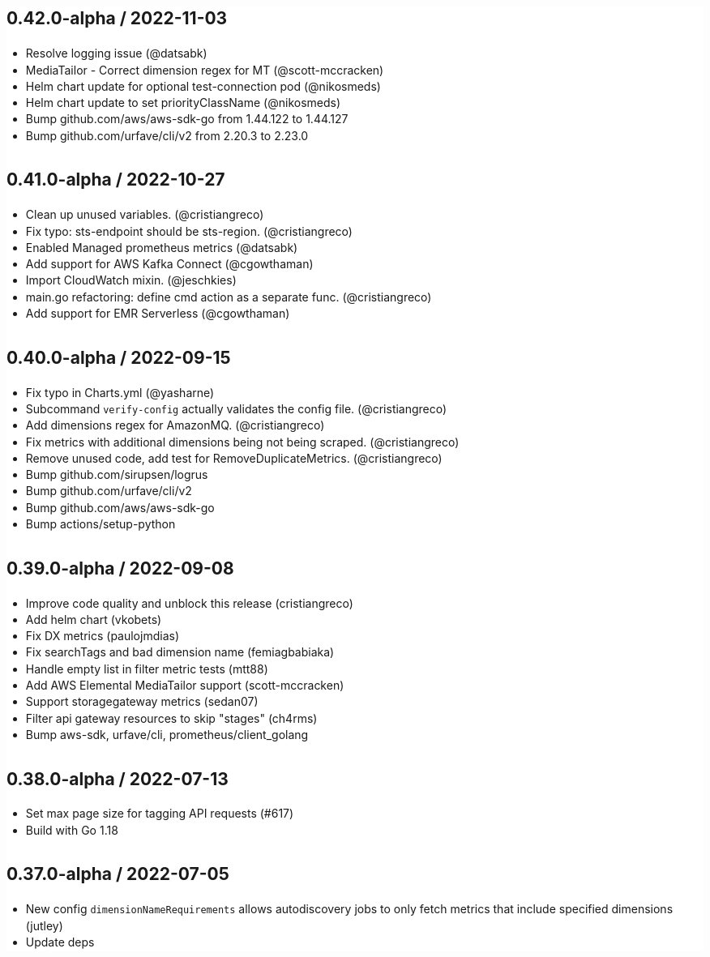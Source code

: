 ## 0.42.0-alpha / 2022-11-03

* Resolve logging issue (@datsabk)
* MediaTailor - Correct dimension regex for MT (@scott-mccracken)
* Helm chart update for optional test-connection pod (@nikosmeds)
* Helm chart update to set priorityClassName (@nikosmeds)
* Bump github.com/aws/aws-sdk-go from 1.44.122 to 1.44.127
* Bump github.com/urfave/cli/v2 from 2.20.3 to 2.23.0

## 0.41.0-alpha / 2022-10-27

* Clean up unused variables. (@cristiangreco)
* Fix typo: sts-endpoint should be sts-region. (@cristiangreco)
* Enabled Managed prometheus metrics (@datsabk)
* Add support for AWS Kafka Connect (@cgowthaman)
* Import CloudWatch mixin. (@jeschkies)
* main.go refactoring: define cmd action as a separate func. (@cristiangreco)
* Add support for EMR Serverless (@cgowthaman)

## 0.40.0-alpha / 2022-09-15
* Fix typo in Charts.yml (@yasharne)
* Subcommand `verify-config` actually validates the config file. (@cristiangreco)
* Add dimensions regex for AmazonMQ. (@cristiangreco)
* Fix metrics with additional dimensions being not being scraped. (@cristiangreco)
* Remove unused code, add test for RemoveDuplicateMetrics. (@cristiangreco)
* Bump github.com/sirupsen/logrus
* Bump github.com/urfave/cli/v2
* Bump github.com/aws/aws-sdk-go
* Bump actions/setup-python

## 0.39.0-alpha / 2022-09-08
* Improve code quality and unblock this release (cristiangreco)
* Add helm chart (vkobets)
* Fix DX metrics (paulojmdias)
* Fix searchTags and bad dimension name (femiagbabiaka)
* Handle empty list in filter metric tests (mtt88)
* Add AWS Elemental MediaTailor support (scott-mccracken)
* Support storagegateway metrics (sedan07)
* Filter api gateway resources to skip "stages" (ch4rms)
* Bump aws-sdk, urfave/cli, prometheus/client_golang

## 0.38.0-alpha / 2022-07-13

* Set max page size for tagging API requests (#617)
* Build with Go 1.18

## 0.37.0-alpha / 2022-07-05
* New config `dimensionNameRequirements` allows autodiscovery jobs to only
  fetch metrics that include specified dimensions (jutley)
* Update deps
